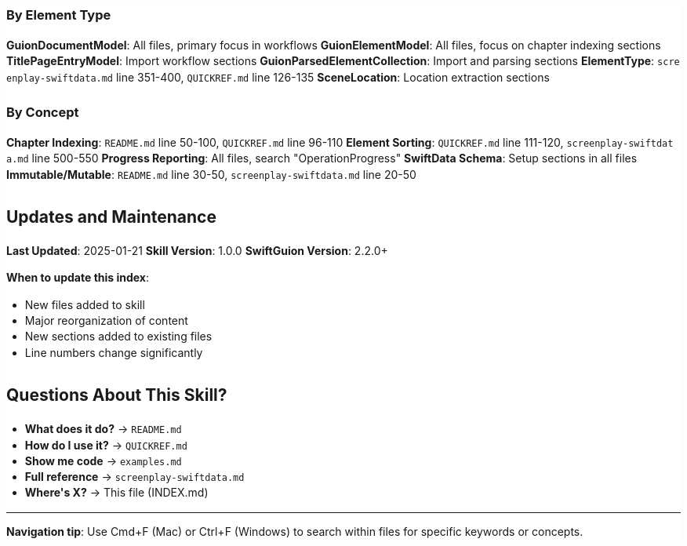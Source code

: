 ### By Element Type

**GuionDocumentModel**: All files, primary focus in workflows
**GuionElementModel**: All files, focus on chapter indexing sections
**TitlePageEntryModel**: Import workflow sections
**GuionParsedElementCollection**: Import and parsing sections
**ElementType**: `screenplay-swiftdata.md` line 351-400, `QUICKREF.md` line 126-135
**SceneLocation**: Location extraction sections

### By Concept

**Chapter Indexing**: `README.md` line 50-100, `QUICKREF.md` line 96-110
**Element Sorting**: `QUICKREF.md` line 111-120, `screenplay-swiftdata.md` line 500-550
**Progress Reporting**: All files, search "OperationProgress"
**SwiftData Schema**: Setup sections in all files
**Immutable/Mutable**: `README.md` line 30-50, `screenplay-swiftdata.md` line 20-50

## Updates and Maintenance

**Last Updated**: 2025-01-21
**Skill Version**: 1.0.0
**SwiftGuion Version**: 2.2.0+

**When to update this index**:
- New files added to skill
- Major reorganization of content
- New sections added to existing files
- Line numbers change significantly

## Questions About This Skill?

- **What does it do?** → `README.md`
- **How do I use it?** → `QUICKREF.md`
- **Show me code** → `examples.md`
- **Full reference** → `screenplay-swiftdata.md`
- **Where's X?** → This file (INDEX.md)

---

**Navigation tip**: Use Cmd+F (Mac) or Ctrl+F (Windows) to search within files for specific keywords or concepts.
